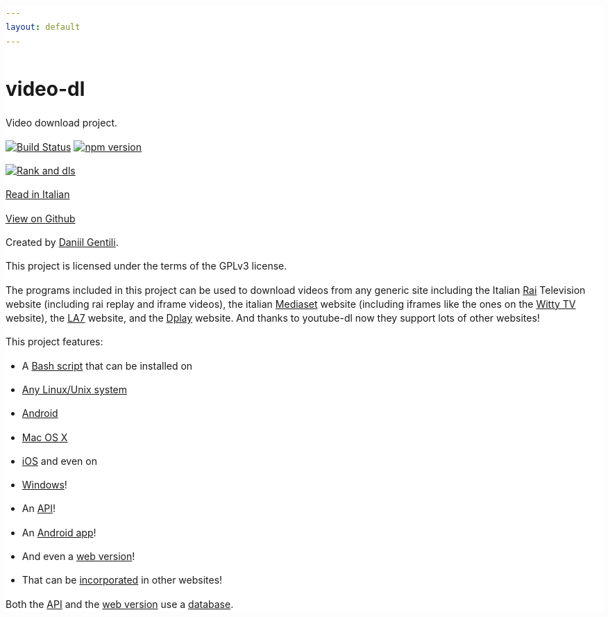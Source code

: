 ```yaml
---
layout: default
---
```


# video-dl
Video download project.

[![Build Status](https://travis-ci.org/danog/video-dl.svg?branch=master)](https://travis-ci.org/danog/video-dl)
[![npm version](https://badge.fury.io/js/video-dl.svg)](https://npmjs.org/package/video-dl)

[![Rank and dls](https://nodei.co/npm/video-dl.png?downloads=true&downloadRank=true&stars=true)](https://npmjs.org/package/video-dl)

[Read in Italian](http://daniil.it/video-dl/it.html)

[View on Github](https://github.com/danog/video-dl/)


Created by [Daniil Gentili](http://daniil.it).

This project is licensed under the terms of the GPLv3 license.


The programs included in this project can be used to download videos from any generic site including the Italian [Rai](http://rai.tv) Television website (including rai replay and iframe videos), the italian [Mediaset](http://mediaset.it) website (including iframes like the ones on the [Witty TV](http://wittytv.it) website), the [LA7](http://la7.it) website, and the [Dplay](http://dplay.com) website. And thanks to youtube-dl now they support lots of other websites!

This project features:


* A [Bash script](#bash-script-usage) that can be installed on

 * [Any Linux/Unix system](#bash-script-installation-instructions)

 * [Android](#android)

 * [Mac OS X](#bash-script-installation-instructions)

 * [iOS](#ios) and even on

 * [Windows](#windows)!


* An [API](#api)!


* An [Android app](#method-1-app)!


* And even a [web version](#web-version)!


* That can be [incorporated](#incorporation) in other websites!


Both the [API](#api) and the [web version](#web-version) use a [database](https://github.com/danog/video-dl/blob/master/video_db.sql).
